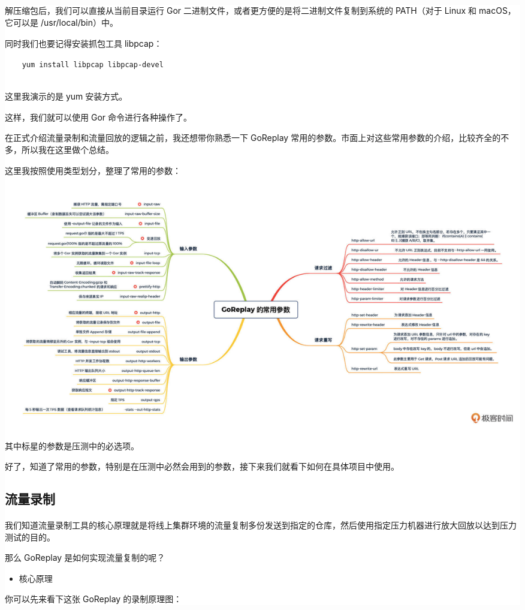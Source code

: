 解压缩包后，我们可以直接从当前目录运行 Gor 二进制文件，或者更方便的是将二进制文件复制到系统的 PATH（对于 Linux 和 macOS，它可以是 /usr/local/bin）中。

同时我们也要记得安装抓包工具 libpcap：

```
    yum install libpcap libpcap-devel
    

```

这里我演示的是 yum 安装方式。

这样，我们就可以使用 Gor 命令进行各种操作了。

在正式介绍流量录制和流量回放的逻辑之前，我还想带你熟悉一下 GoReplay 常用的参数。市面上对这些常用参数的介绍，比较齐全的不多，所以我在这里做个总结。

这里我按照使用类型划分，整理了常用的参数：

![图片](./httpsstatic001geekbangorgresourceimagedb03db66558ace720aa61c42ccfa0c41a103.jpg)

其中标星的参数是压测中的必选项。

好了，知道了常用的参数，特别是在压测中必然会用到的参数，接下来我们就看下如何在具体项目中使用。

## 流量录制

我们知道流量录制工具的核心原理就是将线上集群环境的流量复制多份发送到指定的仓库，然后使用指定压力机器进行放大回放以达到压力测试的目的。

那么 GoReplay 是如何实现流量复制的呢？

* 核心原理

你可以先来看下这张 GoReplay 的录制原理图：
